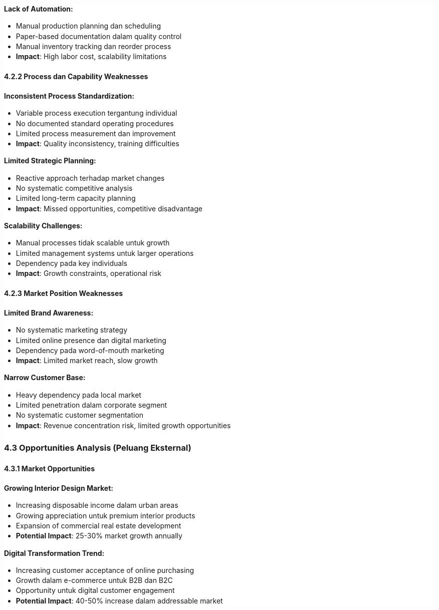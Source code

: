**Lack of Automation:**
- Manual production planning dan scheduling
- Paper-based documentation dalam quality control
- Manual inventory tracking dan reorder process
- **Impact**: High labor cost, scalability limitations

#### 4.2.2 Process dan Capability Weaknesses

**Inconsistent Process Standardization:**
- Variable process execution tergantung individual
- No documented standard operating procedures
- Limited process measurement dan improvement
- **Impact**: Quality inconsistency, training difficulties

**Limited Strategic Planning:**
- Reactive approach terhadap market changes
- No systematic competitive analysis
- Limited long-term capacity planning
- **Impact**: Missed opportunities, competitive disadvantage

**Scalability Challenges:**
- Manual processes tidak scalable untuk growth
- Limited management systems untuk larger operations
- Dependency pada key individuals
- **Impact**: Growth constraints, operational risk

#### 4.2.3 Market Position Weaknesses

**Limited Brand Awareness:**
- No systematic marketing strategy
- Limited online presence dan digital marketing
- Dependency pada word-of-mouth marketing
- **Impact**: Limited market reach, slow growth

**Narrow Customer Base:**
- Heavy dependency pada local market
- Limited penetration dalam corporate segment
- No systematic customer segmentation
- **Impact**: Revenue concentration risk, limited growth opportunities

### 4.3 Opportunities Analysis (Peluang Eksternal)

#### 4.3.1 Market Opportunities

**Growing Interior Design Market:**
- Increasing disposable income dalam urban areas
- Growing appreciation untuk premium interior products
- Expansion of commercial real estate development
- **Potential Impact**: 25-30% market growth annually

**Digital Transformation Trend:**
- Increasing customer acceptance of online purchasing
- Growth dalam e-commerce untuk B2B dan B2C
- Opportunity untuk digital customer engagement
- **Potential Impact**: 40-50% increase dalam addressable market

